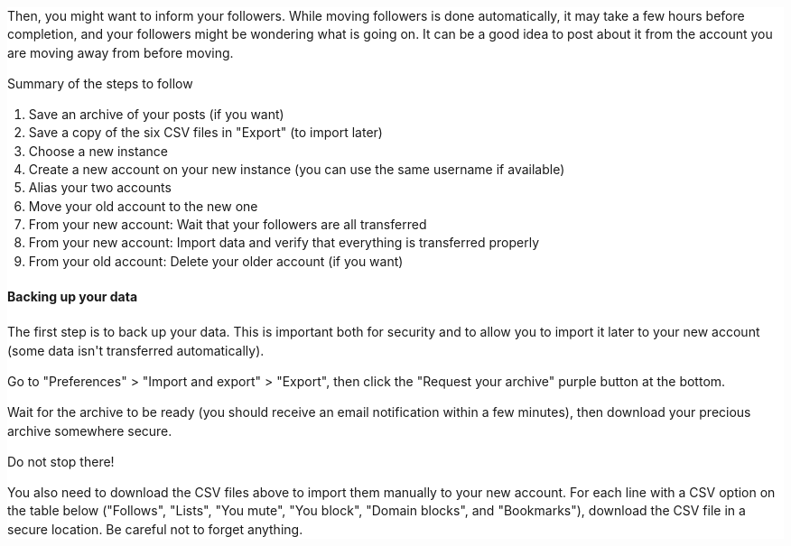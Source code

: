 Then, you might want to inform your followers. While moving followers is done automatically, it may take a few hours before completion, and your followers might be wondering what is going on. It can be a good idea to post about it from the account you are moving away from before moving.

<div class="admonition success" markdown>
<p class="admonition-title">Summary of the steps to follow</p>

1. Save an archive of your posts (if you want)
2. Save a copy of the six CSV files in "Export" (to import later)
3. Choose a new instance
4. Create a new account on your new instance (you can use the same username if available)
5. Alias your two accounts
6. Move your old account to the new one
7. From your new account: Wait that your followers are all transferred
8. From your new account: Import data and verify that everything is transferred properly
9. From your old account: Delete your older account (if you want)

</div>

#### Backing up your data

The first step is to back up your data. This is important both for security and to allow you to import it later to your new account (some data isn't transferred automatically).

Go to "Preferences" > "Import and export" > "Export", then click the "Request your archive" purple button at the bottom.

Wait for the archive to be ready (you should receive an email notification within a few minutes), then download your precious archive somewhere secure.

Do not stop there!

You also need to download the CSV files above to import them manually to your new account. For each line with a CSV option on the table below ("Follows", "Lists", "You mute", "You block", "Domain blocks", and "Bookmarks"), download the CSV file in a secure location. Be careful not to forget anything.
